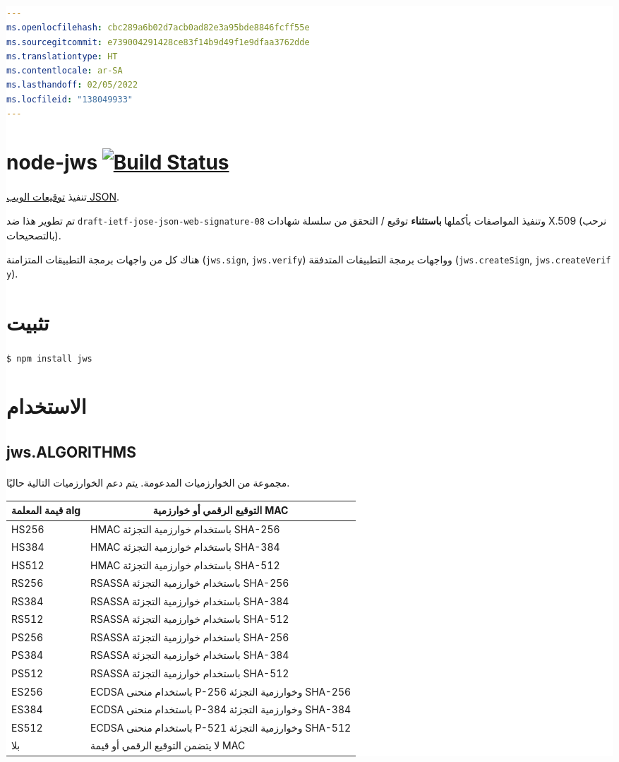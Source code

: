 ```yaml
---
ms.openlocfilehash: cbc289a6b02d7acb0ad82e3a95bde8846fcff55e
ms.sourcegitcommit: e739004291428ce83f14b9d49f1e9dfaa3762dde
ms.translationtype: HT
ms.contentlocale: ar-SA
ms.lasthandoff: 02/05/2022
ms.locfileid: "138049933"
---
```

# <a name="node-jws-build-statushttptravis-ciorgbrianloveswordsnode-jws"></a>node-jws [![Build Status](https://secure.travis-ci.org/brianloveswords/node-jws.png)](http://travis-ci.org/brianloveswords/node-jws)

تنفيذ [توقيعات الويب JSON](http://self-issued.info/docs/draft-ietf-jose-json-web-signature.html).

تم تطوير هذا ضد `draft-ietf-jose-json-web-signature-08` وتنفيذ المواصفات بأكملها **باستثناء** توقيع / التحقق من سلسلة شهادات X.509 (نرحب بالتصحيحات).

هناك كل من واجهات برمجة التطبيقات المتزامنة (`jws.sign`, `jws.verify`) وواجهات برمجة التطبيقات المتدفقة (`jws.createSign`, `jws.createVerify`).

# <a name="install"></a>تثبيت

```bash
$ npm install jws
```

# <a name="usage"></a>الاستخدام

## <a name="jwsalgorithms"></a>jws.ALGORITHMS

مجموعة من الخوارزميات المدعومة. يتم دعم الخوارزميات التالية حاليًا.

قيمة المعلمة alg | التوقيع الرقمي أو خوارزمية MAC
----------------|----------------------------
HS256 | HMAC باستخدام خوارزمية التجزئة SHA-256
HS384 | HMAC باستخدام خوارزمية التجزئة SHA-384
HS512 | HMAC باستخدام خوارزمية التجزئة SHA-512
RS256 | RSASSA باستخدام خوارزمية التجزئة SHA-256
RS384 | RSASSA باستخدام خوارزمية التجزئة SHA-384
RS512 | RSASSA باستخدام خوارزمية التجزئة SHA-512
PS256 | RSASSA باستخدام خوارزمية التجزئة SHA-256
PS384 | RSASSA باستخدام خوارزمية التجزئة SHA-384
PS512 | RSASSA باستخدام خوارزمية التجزئة SHA-512
ES256 | ECDSA باستخدام منحنى P-256 وخوارزمية التجزئة SHA-256
ES384 | ECDSA باستخدام منحنى P-384 وخوارزمية التجزئة SHA-384
ES512 | ECDSA باستخدام منحنى P-521 وخوارزمية التجزئة SHA-512
بلا | لا يتضمن التوقيع الرقمي أو قيمة MAC
